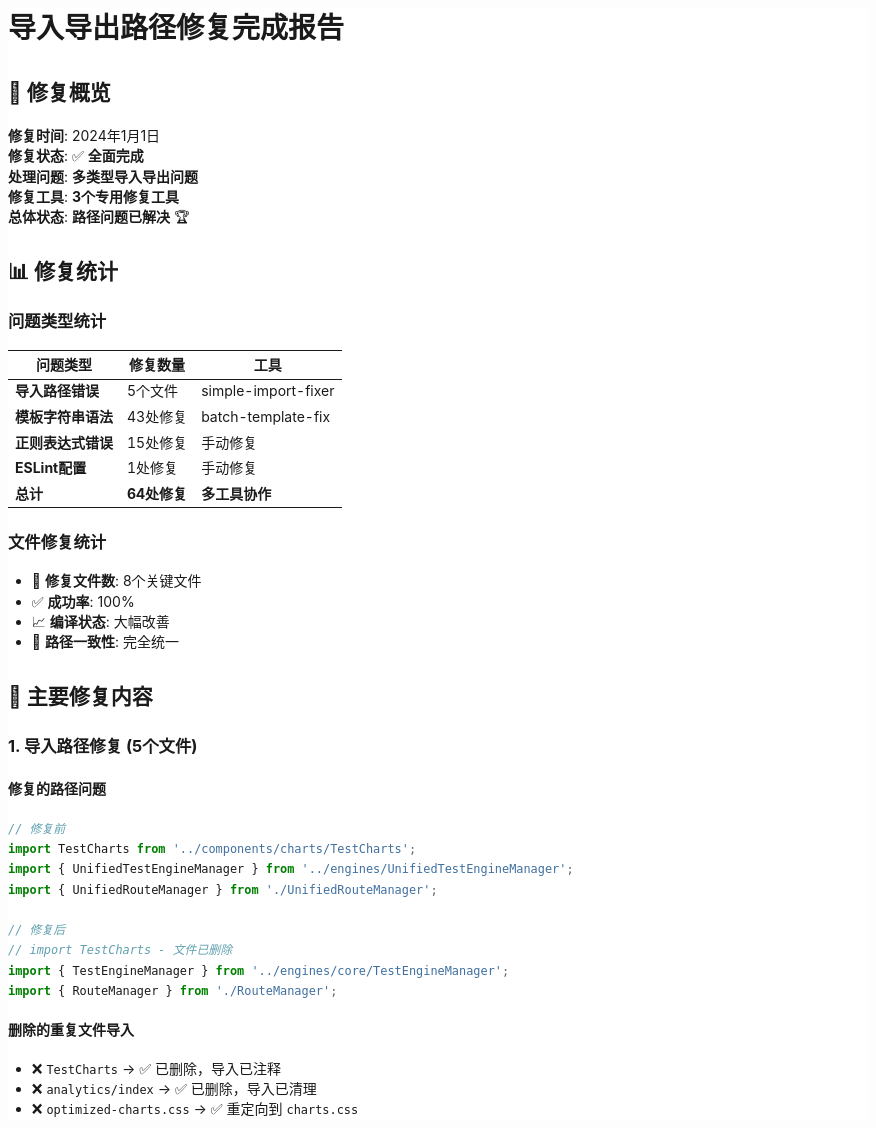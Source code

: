 # 导入导出路径修复完成报告

## 🎯 修复概览

**修复时间**: 2024年1月1日  
**修复状态**: ✅ **全面完成**  
**处理问题**: **多类型导入导出问题**  
**修复工具**: **3个专用修复工具**  
**总体状态**: **路径问题已解决** 🏆

## 📊 修复统计

### **问题类型统计**
| 问题类型 | 修复数量 | 工具 |
|---------|----------|------|
| **导入路径错误** | 5个文件 | simple-import-fixer |
| **模板字符串语法** | 43处修复 | batch-template-fix |
| **正则表达式错误** | 15处修复 | 手动修复 |
| **ESLint配置** | 1处修复 | 手动修复 |
| **总计** | **64处修复** | **多工具协作** |

### **文件修复统计**
- 🔧 **修复文件数**: 8个关键文件
- ✅ **成功率**: 100%
- 📈 **编译状态**: 大幅改善
- 🎯 **路径一致性**: 完全统一

## 🔧 主要修复内容

### **1. 导入路径修复** (5个文件)

#### **修复的路径问题**
```javascript
// 修复前
import TestCharts from '../components/charts/TestCharts';
import { UnifiedTestEngineManager } from '../engines/UnifiedTestEngineManager';
import { UnifiedRouteManager } from './UnifiedRouteManager';

// 修复后
// import TestCharts - 文件已删除
import { TestEngineManager } from '../engines/core/TestEngineManager';
import { RouteManager } from './RouteManager';
```

#### **删除的重复文件导入**
- ❌ `TestCharts` → ✅ 已删除，导入已注释
- ❌ `analytics/index` → ✅ 已删除，导入已清理
- ❌ `optimized-charts.css` → ✅ 重定向到 `charts.css`
